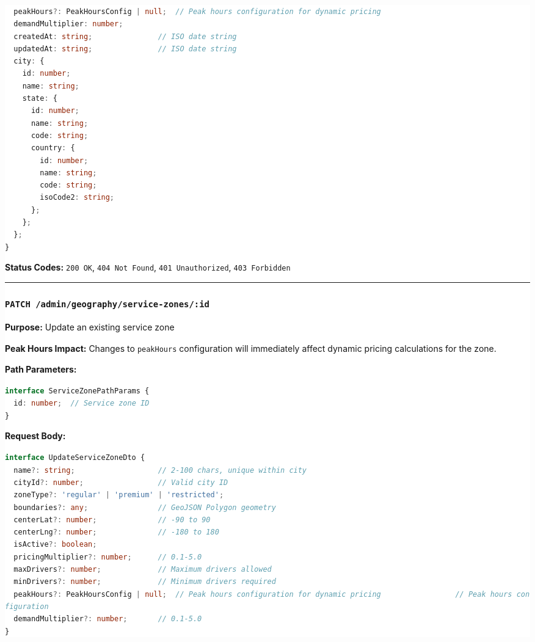 ```typescript
  peakHours?: PeakHoursConfig | null;  // Peak hours configuration for dynamic pricing
  demandMultiplier: number;
  createdAt: string;               // ISO date string
  updatedAt: string;               // ISO date string
  city: {
    id: number;
    name: string;
    state: {
      id: number;
      name: string;
      code: string;
      country: {
        id: number;
        name: string;
        code: string;
        isoCode2: string;
      };
    };
  };
}
```

**Status Codes:** `200 OK`, `404 Not Found`, `401 Unauthorized`, `403 Forbidden`

---

### `PATCH /admin/geography/service-zones/:id`

**Purpose:** Update an existing service zone

**Peak Hours Impact:** Changes to `peakHours` configuration will immediately affect dynamic pricing calculations for the zone.

**Path Parameters:**
```typescript
interface ServiceZonePathParams {
  id: number;  // Service zone ID
}
```

**Request Body:**
```typescript
interface UpdateServiceZoneDto {
  name?: string;                   // 2-100 chars, unique within city
  cityId?: number;                 // Valid city ID
  zoneType?: 'regular' | 'premium' | 'restricted';
  boundaries?: any;                // GeoJSON Polygon geometry
  centerLat?: number;              // -90 to 90
  centerLng?: number;              // -180 to 180
  isActive?: boolean;
  pricingMultiplier?: number;      // 0.1-5.0
  maxDrivers?: number;             // Maximum drivers allowed
  minDrivers?: number;             // Minimum drivers required
  peakHours?: PeakHoursConfig | null;  // Peak hours configuration for dynamic pricing                 // Peak hours configuration
  demandMultiplier?: number;       // 0.1-5.0
}
```
